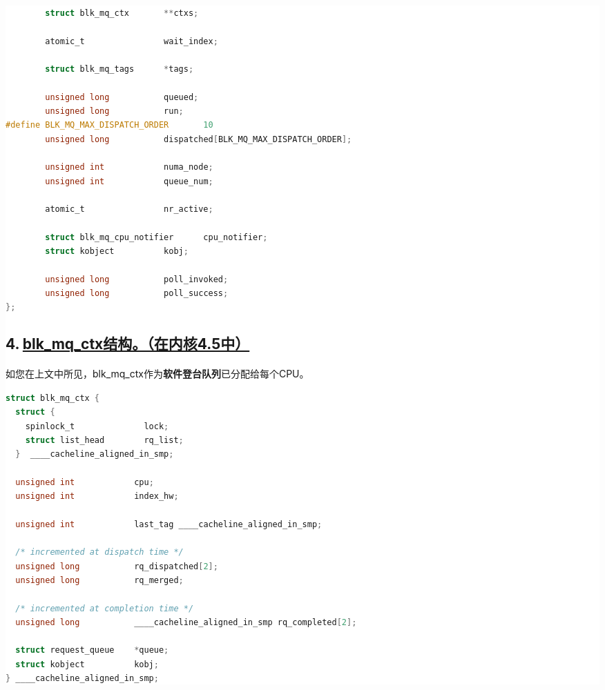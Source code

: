 ```c
        struct blk_mq_ctx       **ctxs;

        atomic_t                wait_index;

        struct blk_mq_tags      *tags;

        unsigned long           queued;
        unsigned long           run;
#define BLK_MQ_MAX_DISPATCH_ORDER       10
        unsigned long           dispatched[BLK_MQ_MAX_DISPATCH_ORDER];

        unsigned int            numa_node;
        unsigned int            queue_num;

        atomic_t                nr_active;

        struct blk_mq_cpu_notifier      cpu_notifier;
        struct kobject          kobj;

        unsigned long           poll_invoked;
        unsigned long           poll_success;
};
```

## 4. [blk_mq_ctx结构。（在内核4.5中）](http://lxr.free-electrons.com/source/block/blk-mq.h?v=4.5#L6)

如您在上文中所见，blk_mq_ctx作为**软件登台队列**已分配给每个CPU。

```c
struct blk_mq_ctx {
  struct {
    spinlock_t              lock;
    struct list_head        rq_list;
  }  ____cacheline_aligned_in_smp;

  unsigned int            cpu;
  unsigned int            index_hw;

  unsigned int            last_tag ____cacheline_aligned_in_smp;

  /* incremented at dispatch time */
  unsigned long           rq_dispatched[2];
  unsigned long           rq_merged;

  /* incremented at completion time */
  unsigned long           ____cacheline_aligned_in_smp rq_completed[2];

  struct request_queue    *queue;
  struct kobject          kobj;
} ____cacheline_aligned_in_smp;
```
